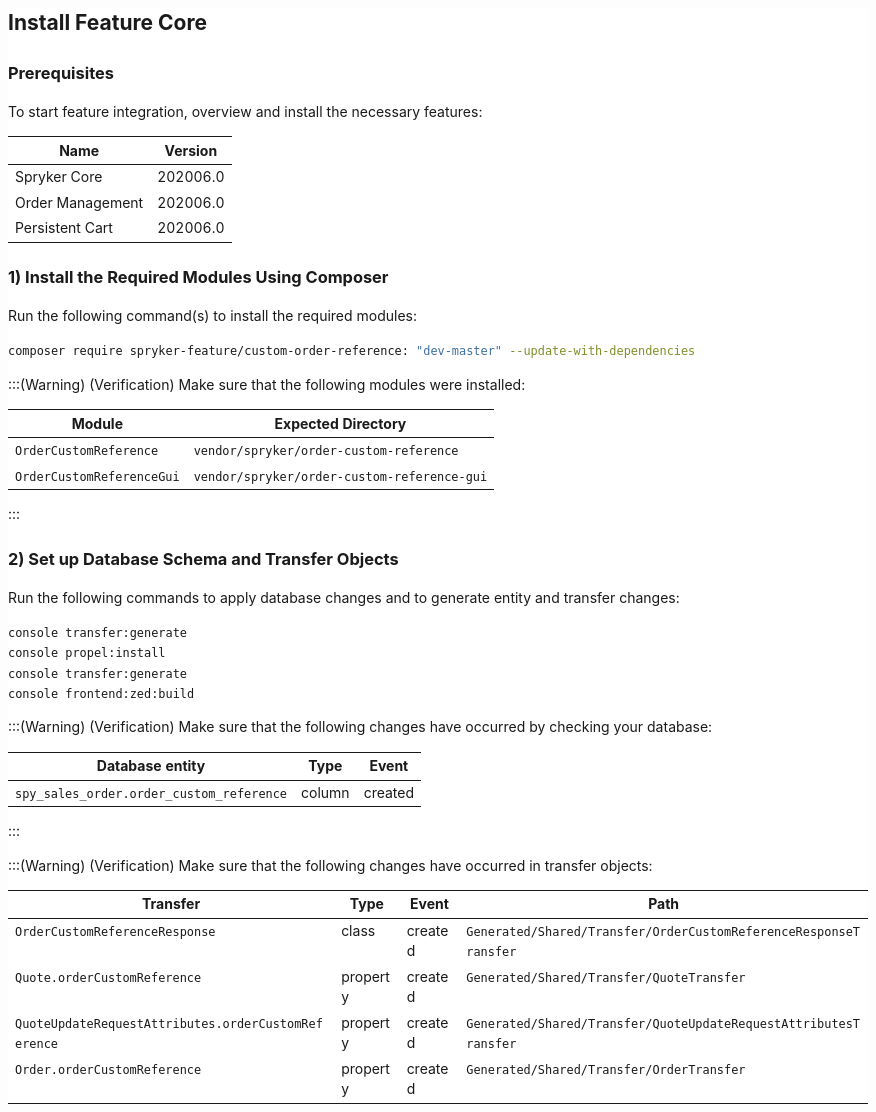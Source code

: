 ## Install Feature Core

### Prerequisites
To start feature integration, overview and install the necessary features:

| Name | Version |
| --- | --- |
| Spryker Core | 202006.0 |
| Order Management | 202006.0 |
| Persistent Cart | 202006.0 |

### 1) Install the Required Modules Using Composer
Run the following command(s) to install the required modules:

```bash
composer require spryker-feature/custom-order-reference: "dev-master" --update-with-dependencies
```

:::(Warning) (Verification)
Make sure that the following modules were installed:

| Module | Expected Directory |
| --- | --- |
| `OrderCustomReference` | `vendor/spryker/order-custom-reference` |
| `OrderCustomReferenceGui` | `vendor/spryker/order-custom-reference-gui` |

:::

### 2) Set up Database Schema and Transfer Objects
Run the following commands to apply database changes and to generate entity and transfer changes: 

```bash
console transfer:generate
console propel:install
console transfer:generate
console frontend:zed:build
```

:::(Warning) (Verification)
Make sure that the following changes have occurred by checking your database:

| Database entity | Type | Event |
| --- | --- | --- |
| `spy_sales_order.order_custom_reference` | column | created |

:::

:::(Warning) (Verification)
Make sure that the following changes have occurred in transfer objects:

| Transfer | Type | Event | Path |
| --- | --- | --- | --- |
| `OrderCustomReferenceResponse` | class | created | `Generated/Shared/Transfer/OrderCustomReferenceResponseTransfer` |
| `Quote.orderCustomReference` | property | created | `Generated/Shared/Transfer/QuoteTransfer` |
| `QuoteUpdateRequestAttributes.orderCustomReference` | property | created | `Generated/Shared/Transfer/QuoteUpdateRequestAttributesTransfer` |
| `Order.orderCustomReference` | property | created | `Generated/Shared/Transfer/OrderTransfer` |
